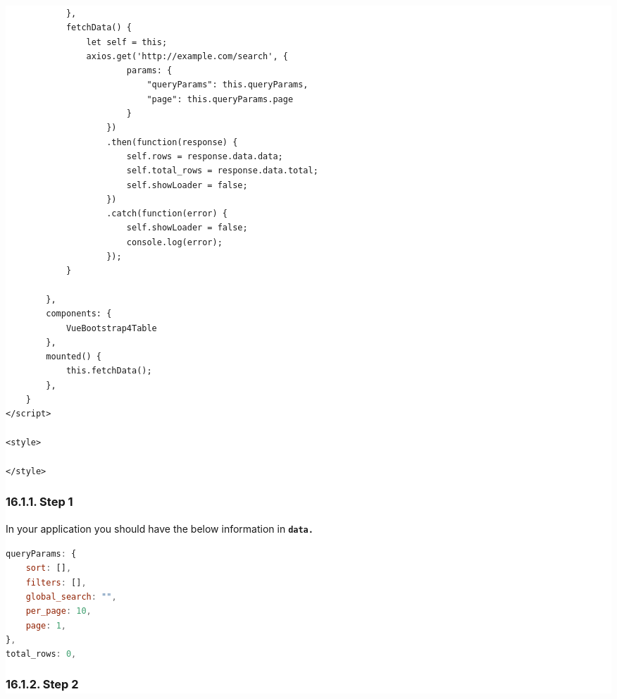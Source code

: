 ```vue
            },
            fetchData() {
                let self = this;
                axios.get('http://example.com/search', {
                        params: {
                            "queryParams": this.queryParams,
                            "page": this.queryParams.page
                        }
                    })
                    .then(function(response) {
                        self.rows = response.data.data;
                        self.total_rows = response.data.total;
                        self.showLoader = false;
                    })
                    .catch(function(error) {
                        self.showLoader = false;
                        console.log(error);
                    });
            }

        },
        components: {
            VueBootstrap4Table
        },
        mounted() {
            this.fetchData();
        },
    }
</script>

<style>

</style>
```

### 16.1.1. Step 1

In your application you should have the below information in **`data.`**

```javascript
queryParams: {
    sort: [],
    filters: [],
    global_search: "",
    per_page: 10,
    page: 1,
},
total_rows: 0,
```

### 16.1.2. Step 2
